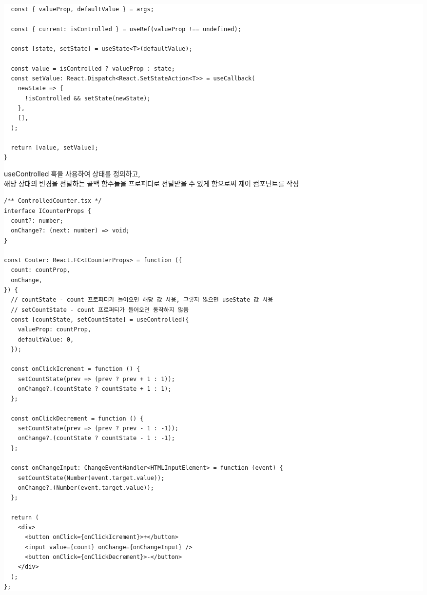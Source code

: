 ```tsx
  const { valueProp, defaultValue } = args;

  const { current: isControlled } = useRef(valueProp !== undefined);

  const [state, setState] = useState<T>(defaultValue);

  const value = isControlled ? valueProp : state;
  const setValue: React.Dispatch<React.SetStateAction<T>> = useCallback(
    newState => {
      !isControlled && setState(newState);
    },
    [],
  );

  return [value, setValue];
}
```

useControlled 훅을 사용하여 상태를 정의하고,  
해당 상태의 변경을 전달하는 콜백 함수들을 프로퍼티로 전달받을 수 있게 함으로써 제어 컴포넌트를 작성

```tsx
/** ControlledCounter.tsx */
interface ICounterProps {
  count?: number;
  onChange?: (next: number) => void;
}

const Couter: React.FC<ICounterProps> = function ({
  count: countProp,
  onChange,
}) {
  // countState - count 프로퍼티가 들어오면 해당 값 사용, 그렇지 않으면 useState 값 사용
  // setCountState - count 프로퍼티가 들어오면 동작하지 않음
  const [countState, setCountState] = useControlled({
    valueProp: countProp,
    defaultValue: 0,
  });

  const onClickIcrement = function () {
    setCountState(prev => (prev ? prev + 1 : 1));
    onChange?.(countState ? countState + 1 : 1);
  };

  const onClickDecrement = function () {
    setCountState(prev => (prev ? prev - 1 : -1));
    onChange?.(countState ? countState - 1 : -1);
  };

  const onChangeInput: ChangeEventHandler<HTMLInputElement> = function (event) {
    setCountState(Number(event.target.value));
    onChange?.(Number(event.target.value));
  };

  return (
    <div>
      <button onClick={onClickIcrement}>+</button>
      <input value={count} onChange={onChangeInput} />
      <button onClick={onClickDecrement}>-</button>
    </div>
  );
};
```
